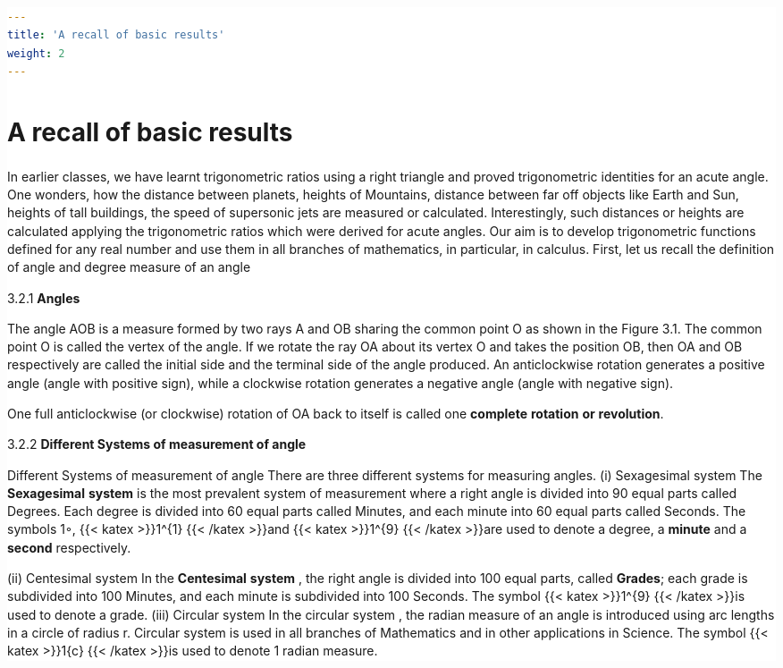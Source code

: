 ```yaml
---
title: 'A recall of basic results'
weight: 2
---
```


# A recall of basic results

In earlier classes, we have learnt trigonometric ratios using a right triangle and proved trigonometric
identities for an acute angle. One wonders, how the distance between planets, heights of Mountains,
distance between far off objects like Earth and Sun, heights of tall buildings, the speed of supersonic
jets are measured or calculated. Interestingly, such distances or heights are calculated applying
the trigonometric ratios which were derived for acute angles. Our aim is to develop trigonometric
functions defined for any real number and use them in all branches of mathematics, in particular, in
calculus. First, let us recall the definition of angle and degree measure of an angle

3.2.1 **Angles**

The angle AOB is a measure formed by two rays A
and OB sharing the common point O as shown in the
Figure 3.1. The common point O is called the vertex of the
angle. If we rotate the ray OA about its vertex O and takes
the position OB, then OA and OB respectively are called
the initial side and the terminal side of the angle produced.
An anticlockwise rotation generates a positive angle (angle
with positive sign), while a clockwise rotation generates a
negative angle (angle with negative sign).

One full anticlockwise (or clockwise) rotation of OA back
to itself is called one **complete** **rotation** **or** **revolution**.

3.2.2  **Different Systems of measurement of angle**

Different Systems of measurement of angle
There are three different systems for measuring angles.
(i) Sexagesimal system
The **Sexagesimal** **system** is the most prevalent system of measurement where a right angle
is divided into 90 equal parts called Degrees. Each degree is divided into 60 equal parts called
Minutes, and each minute into 60 equal parts called Seconds.
The symbols 1◦, {{< katex >}}1^{1} {{< /katex >}}and {{< katex >}}1^{9} {{< /katex >}}are used to denote a degree, a **minute** and a **second** respectively.



(ii) Centesimal system
In the **Centesimal** **system** , the right angle is divided into 100 equal parts, called **Grades**;
each grade is subdivided into 100 Minutes, and each minute is subdivided into 100 Seconds.
The symbol  {{< katex >}}1^{9} {{< /katex >}}is used to denote a grade.
(iii) Circular system
In the circular system , the radian measure of an angle is introduced using arc lengths
in a circle of radius r. Circular system is used in all branches of Mathematics and in other
applications in Science. The symbol {{< katex >}}1{c} {{< /katex >}}is used to denote 1 radian measure.
